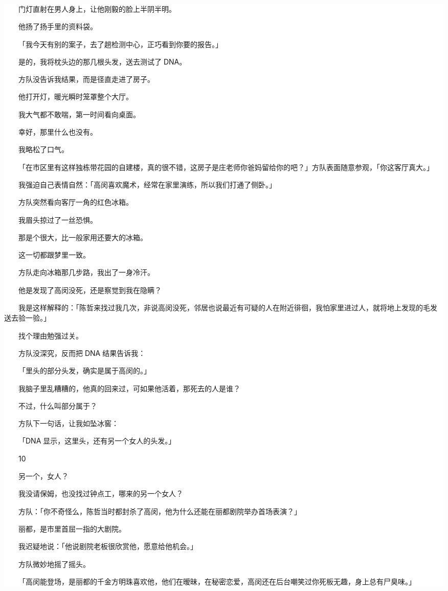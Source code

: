 &emsp;&emsp;门灯直射在男人身上，让他刚毅的脸上半阴半明。  
  
&emsp;&emsp;他扬了扬手里的资料袋。  
  
&emsp;&emsp;「我今天有别的案子，去了趟检测中心，正巧看到你要的报告。」  
  
&emsp;&emsp;是的，我将枕头边的那几根头发，送去测试了 DNA。  
  
&emsp;&emsp;方队没告诉我结果，而是径直走进了房子。  
  
&emsp;&emsp;他打开灯，暖光瞬时笼罩整个大厅。  
  
&emsp;&emsp;我大气都不敢喘，第一时间看向桌面。  
  
&emsp;&emsp;幸好，那里什么也没有。  
  
&emsp;&emsp;我略松了口气。  
  
&emsp;&emsp;「在市区里有这样独栋带花园的自建楼，真的很不错，这房子是庄老师你爸妈留给你的吧？」方队表面随意参观，「你这客厅真大。」  
  
&emsp;&emsp;我强迫自己表情自然：「高闵喜欢魔术，经常在家里演练，所以我们打通了侧卧。」  
  
&emsp;&emsp;方队突然看向客厅一角的红色冰箱。  
  
&emsp;&emsp;我眉头掠过了一丝恐惧。  
  
&emsp;&emsp;那是个很大，比一般家用还要大的冰箱。  
  
&emsp;&emsp;这一切都跟梦里一致。  
  
&emsp;&emsp;方队走向冰箱那几步路，我出了一身冷汗。  
  
&emsp;&emsp;他是发现了高闵没死，还是察觉到我在隐瞒？  
  
&emsp;&emsp;我是这样解释的：「陈哲来找过我几次，非说高闵没死，邻居也说最近有可疑的人在附近徘徊，我怕家里进过人，就将地上发现的毛发送去验一验。」  
  
&emsp;&emsp;找个理由勉强过关。  
  
&emsp;&emsp;方队没深究，反而把 DNA 结果告诉我：  
  
&emsp;&emsp;「里头的部分头发，确实是属于高闵的。」  
  
&emsp;&emsp;我脑子里乱糟糟的，他真的回来过，可如果他活着，那死去的人是谁？  
  
&emsp;&emsp;不过，什么叫部分属于？  
  
&emsp;&emsp;方队下一句话，让我如坠冰窖：  
  
&emsp;&emsp;「DNA 显示，这里头，还有另一个女人的头发。」  
  
&emsp;&emsp;10  
  
&emsp;&emsp;另一个，女人？  
  
&emsp;&emsp;我没请保姆，也没找过钟点工，哪来的另一个女人？  
  
&emsp;&emsp;方队：「你不奇怪么，陈哲当时都封杀了高闵，他为什么还能在丽都剧院举办首场表演？」  
  
&emsp;&emsp;丽都，是市里首屈一指的大剧院。  
  
&emsp;&emsp;我迟疑地说：「他说剧院老板很欣赏他，愿意给他机会。」  
  
&emsp;&emsp;方队微妙地摇了摇头。  
  
&emsp;&emsp;「高闵能登场，是丽都的千金方明珠喜欢他，他们在暧昧，在秘密恋爱，高闵还在后台嘲笑过你死板无趣，身上总有尸臭味。」  
  